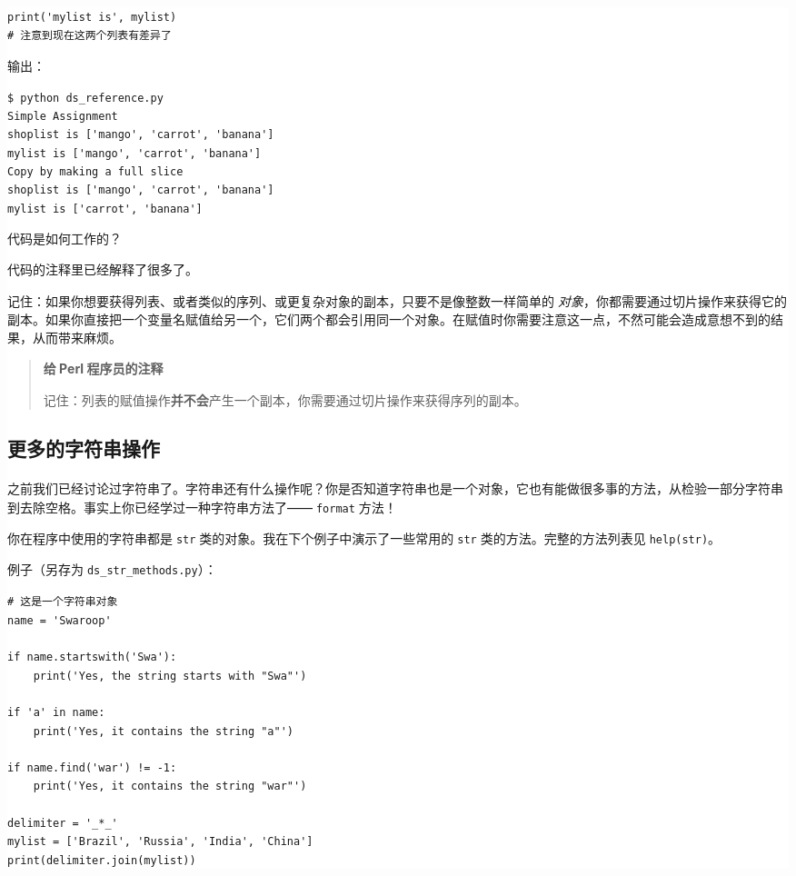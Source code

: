 ```
print('mylist is', mylist)
# 注意到现在这两个列表有差异了

```

输出：

```
$ python ds_reference.py
Simple Assignment
shoplist is ['mango', 'carrot', 'banana']
mylist is ['mango', 'carrot', 'banana']
Copy by making a full slice
shoplist is ['mango', 'carrot', 'banana']
mylist is ['carrot', 'banana']

```

代码是如何工作的？

代码的注释里已经解释了很多了。

记住：如果你想要获得列表、或者类似的序列、或更复杂对象的副本，只要不是像整数一样简单的 *对象*，你都需要通过切片操作来获得它的副本。如果你直接把一个变量名赋值给另一个，它们两个都会引用同一个对象。在赋值时你需要注意这一点，不然可能会造成意想不到的结果，从而带来麻烦。

> **给 Perl 程序员的注释**
>
> 记住：列表的赋值操作**并不会**产生一个副本，你需要通过切片操作来获得序列的副本。



更多的字符串操作
------------------

之前我们已经讨论过字符串了。字符串还有什么操作呢？你是否知道字符串也是一个对象，它也有能做很多事的方法，从检验一部分字符串到去除空格。事实上你已经学过一种字符串方法了—— `format` 方法！

你在程序中使用的字符串都是 `str` 类的对象。我在下个例子中演示了一些常用的 `str` 类的方法。完整的方法列表见 `help(str)`。

例子（另存为 `ds_str_methods.py`）：

```
# 这是一个字符串对象
name = 'Swaroop'

if name.startswith('Swa'):
    print('Yes, the string starts with "Swa"')

if 'a' in name:
    print('Yes, it contains the string "a"')

if name.find('war') != -1:
    print('Yes, it contains the string "war"')

delimiter = '_*_'
mylist = ['Brazil', 'Russia', 'India', 'China']
print(delimiter.join(mylist))

```
